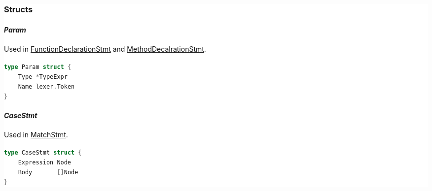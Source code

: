### Structs

#### **_Param_**

Used in [FunctionDeclarationStmt](https://github.com/pewpewlive/hybroid/blob/master/ast/README.md#functiondeclarationstmt) and [MethodDecalrationStmt](https://github.com/pewpewlive/hybroid/blob/master/ast/README.md#methoddeclarationstmt).

```go
type Param struct {
	Type *TypeExpr
	Name lexer.Token
}
```

#### **_CaseStmt_**

Used in [MatchStmt](https://github.com/pewpewlive/hybroid/blob/master/ast/README.md#matchstmt).

```go
type CaseStmt struct {
	Expression Node
	Body       []Node
}
```